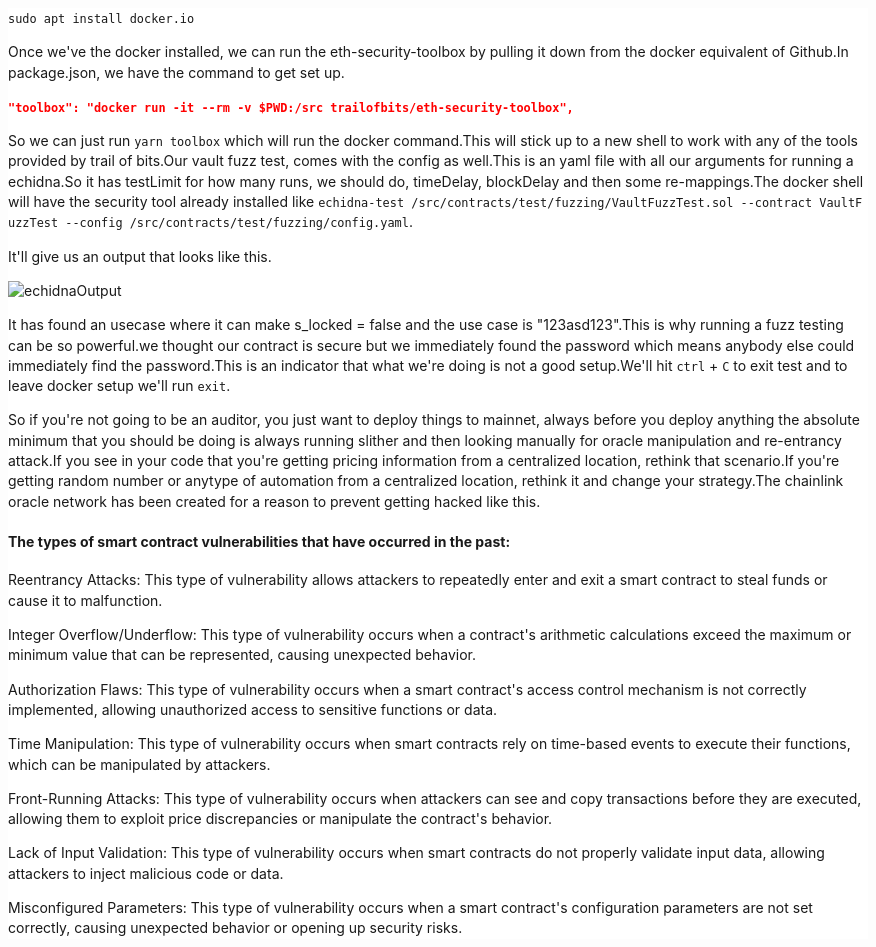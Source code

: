 `sudo apt install docker.io`

Once we've the docker installed, we can run the eth-security-toolbox by pulling it down from the docker equivalent of Github.In package.json, we have the command to get set up.

```json
"toolbox": "docker run -it --rm -v $PWD:/src trailofbits/eth-security-toolbox",
```

So we can just run `yarn toolbox` which will run the docker command.This will stick up to a new shell to work with any of the tools provided by trail of bits.Our vault fuzz test, comes with the config as well.This is an yaml file with all our arguments for running a echidna.So it has testLimit for how many runs, we should do, timeDelay, blockDelay and then some re-mappings.The docker shell will have the security tool already installed like `echidna-test /src/contracts/test/fuzzing/VaultFuzzTest.sol --contract VaultFuzzTest --config /src/contracts/test/fuzzing/config.yaml`.

It'll give us an output that looks like this.

![echidnaOutput](Images/m140.png)

It has found an usecase where it can make s_locked = false and the use case is "123asd123".This is why running a fuzz testing can be so powerful.we thought our contract is secure but we immediately found the password which means anybody else could immediately find the password.This is an indicator that what we're doing is not a good setup.We'll hit `ctrl` + `C` to exit test and to leave docker setup we'll run `exit`.

So if you're not going to be an auditor, you just want to deploy things to mainnet, always before you deploy anything the absolute minimum that you should be doing is always running slither and then looking manually for oracle manipulation and re-entrancy attack.If you see in your code that you're getting pricing information from a centralized location, rethink that scenario.If you're getting random number or anytype of automation from a centralized location, rethink it and change your strategy.The chainlink oracle network has been created for a reason to prevent getting hacked like this.

#### The types of smart contract vulnerabilities that have occurred in the past:

Reentrancy Attacks: This type of vulnerability allows attackers to repeatedly enter and exit a smart contract to steal funds or cause it to malfunction.

Integer Overflow/Underflow: This type of vulnerability occurs when a contract's arithmetic calculations exceed the maximum or minimum value that can be represented, causing unexpected behavior.

Authorization Flaws: This type of vulnerability occurs when a smart contract's access control mechanism is not correctly implemented, allowing unauthorized access to sensitive functions or data.

Time Manipulation: This type of vulnerability occurs when smart contracts rely on time-based events to execute their functions, which can be manipulated by attackers.

Front-Running Attacks: This type of vulnerability occurs when attackers can see and copy transactions before they are executed, allowing them to exploit price discrepancies or manipulate the contract's behavior.

Lack of Input Validation: This type of vulnerability occurs when smart contracts do not properly validate input data, allowing attackers to inject malicious code or data.

Misconfigured Parameters: This type of vulnerability occurs when a smart contract's configuration parameters are not set correctly, causing unexpected behavior or opening up security risks.